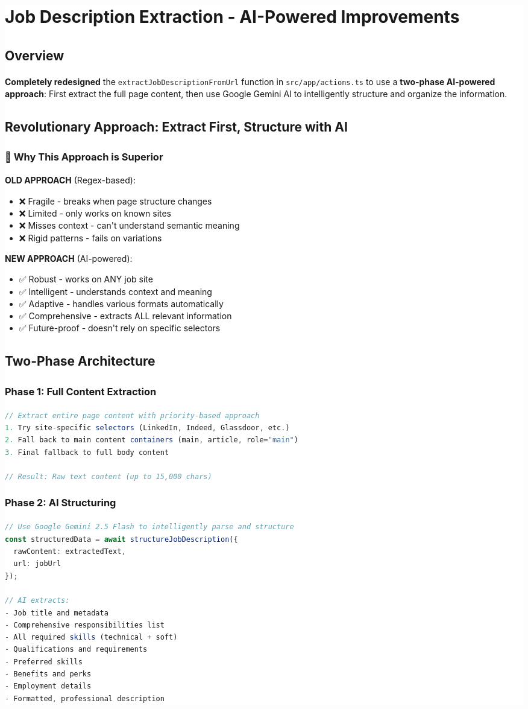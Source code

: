# Job Description Extraction - AI-Powered Improvements

## Overview
**Completely redesigned** the `extractJobDescriptionFromUrl` function in `src/app/actions.ts` to use a **two-phase AI-powered approach**: First extract the full page content, then use Google Gemini AI to intelligently structure and organize the information.

## Revolutionary Approach: Extract First, Structure with AI

### 🧠 **Why This Approach is Superior**

**OLD APPROACH** (Regex-based):
- ❌ Fragile - breaks when page structure changes
- ❌ Limited - only works on known sites
- ❌ Misses context - can't understand semantic meaning
- ❌ Rigid patterns - fails on variations

**NEW APPROACH** (AI-powered):
- ✅ Robust - works on ANY job site
- ✅ Intelligent - understands context and meaning
- ✅ Adaptive - handles various formats automatically
- ✅ Comprehensive - extracts ALL relevant information
- ✅ Future-proof - doesn't rely on specific selectors

## Two-Phase Architecture

### Phase 1: Full Content Extraction
```typescript
// Extract entire page content with priority-based approach
1. Try site-specific selectors (LinkedIn, Indeed, Glassdoor, etc.)
2. Fall back to main content containers (main, article, role="main")
3. Final fallback to full body content

// Result: Raw text content (up to 15,000 chars)
```

### Phase 2: AI Structuring
```typescript
// Use Google Gemini 2.5 Flash to intelligently parse and structure
const structuredData = await structureJobDescription({
  rawContent: extractedText,
  url: jobUrl
});

// AI extracts:
- Job title and metadata
- Comprehensive responsibilities list
- All required skills (technical + soft)
- Qualifications and requirements
- Preferred skills
- Benefits and perks
- Employment details
- Formatted, professional description
```
